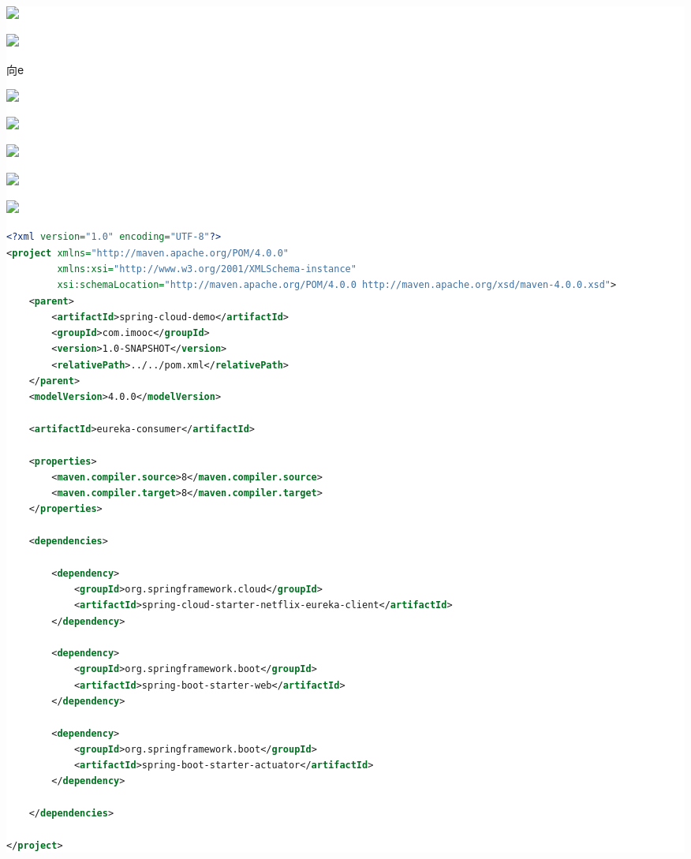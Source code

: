 

![](https://tcs.teambition.net/storage/312107c5d7800a9d4c113d25cdc3e15137e4?Signature=eyJhbGciOiJIUzI1NiIsInR5cCI6IkpXVCJ9.eyJBcHBJRCI6IjU5Mzc3MGZmODM5NjMyMDAyZTAzNThmMSIsIl9hcHBJZCI6IjU5Mzc3MGZmODM5NjMyMDAyZTAzNThmMSIsIl9vcmdhbml6YXRpb25JZCI6IiIsImV4cCI6MTYxMjc5NjIzNSwiaWF0IjoxNjEyMTkxNDM1LCJyZXNvdXJjZSI6Ii9zdG9yYWdlLzMxMjEwN2M1ZDc4MDBhOWQ0YzExM2QyNWNkYzNlMTUxMzdlNCJ9._XMO29RR-WFQVnW4AISsRkXJ7A7tFDMKrbrjD8cL-oQ&download=2020-09-17%20051607.jpg "")

![](https://tcs.teambition.net/storage/312190b478cec385b69d7775b2dda8965bc9?Signature=eyJhbGciOiJIUzI1NiIsInR5cCI6IkpXVCJ9.eyJBcHBJRCI6IjU5Mzc3MGZmODM5NjMyMDAyZTAzNThmMSIsIl9hcHBJZCI6IjU5Mzc3MGZmODM5NjMyMDAyZTAzNThmMSIsIl9vcmdhbml6YXRpb25JZCI6IiIsImV4cCI6MTYxMjc5NjIzNSwiaWF0IjoxNjEyMTkxNDM1LCJyZXNvdXJjZSI6Ii9zdG9yYWdlLzMxMjE5MGI0NzhjZWMzODViNjlkNzc3NWIyZGRhODk2NWJjOSJ9.fJWmhPCPG8lGDdmzkwUp-3oYEwLQBBN1AHvYb_4xzys&download=image.png "")

向e

![](https://tcs.teambition.net/storage/3121dcb7b1c4a75c3654d7b73898f04492a5?Signature=eyJhbGciOiJIUzI1NiIsInR5cCI6IkpXVCJ9.eyJBcHBJRCI6IjU5Mzc3MGZmODM5NjMyMDAyZTAzNThmMSIsIl9hcHBJZCI6IjU5Mzc3MGZmODM5NjMyMDAyZTAzNThmMSIsIl9vcmdhbml6YXRpb25JZCI6IiIsImV4cCI6MTYxMjc5NjIzNSwiaWF0IjoxNjEyMTkxNDM1LCJyZXNvdXJjZSI6Ii9zdG9yYWdlLzMxMjFkY2I3YjFjNGE3NWMzNjU0ZDdiNzM4OThmMDQ0OTJhNSJ9.eibfk7xDkirO_EYljYyHJMV5g8VXE6UKZ5du2rcksxI&download=image.png "")

![](https://tcs.teambition.net/storage/3121b134cb2998233377117142efa39faf6e?Signature=eyJhbGciOiJIUzI1NiIsInR5cCI6IkpXVCJ9.eyJBcHBJRCI6IjU5Mzc3MGZmODM5NjMyMDAyZTAzNThmMSIsIl9hcHBJZCI6IjU5Mzc3MGZmODM5NjMyMDAyZTAzNThmMSIsIl9vcmdhbml6YXRpb25JZCI6IiIsImV4cCI6MTYxMjc5NjIzNSwiaWF0IjoxNjEyMTkxNDM1LCJyZXNvdXJjZSI6Ii9zdG9yYWdlLzMxMjFiMTM0Y2IyOTk4MjMzMzc3MTE3MTQyZWZhMzlmYWY2ZSJ9.JCeoWzcksHdDDweONOSc8mM_ml1dxcEgDbyOttQW4KM&download=image.png "")

![](https://tcs.teambition.net/storage/3121c5250d86938fad2f000078280bc3b292?Signature=eyJhbGciOiJIUzI1NiIsInR5cCI6IkpXVCJ9.eyJBcHBJRCI6IjU5Mzc3MGZmODM5NjMyMDAyZTAzNThmMSIsIl9hcHBJZCI6IjU5Mzc3MGZmODM5NjMyMDAyZTAzNThmMSIsIl9vcmdhbml6YXRpb25JZCI6IiIsImV4cCI6MTYxMjc5NjIzNSwiaWF0IjoxNjEyMTkxNDM1LCJyZXNvdXJjZSI6Ii9zdG9yYWdlLzMxMjFjNTI1MGQ4NjkzOGZhZDJmMDAwMDc4MjgwYmMzYjI5MiJ9.GyVvlLnbiG_yotF9-J0o-3tEkrAW6w-E4nFpiXszSkM&download=image.png "")

![](https://tcs.teambition.net/storage/312166c34ff06187de300160de684a7db862?Signature=eyJhbGciOiJIUzI1NiIsInR5cCI6IkpXVCJ9.eyJBcHBJRCI6IjU5Mzc3MGZmODM5NjMyMDAyZTAzNThmMSIsIl9hcHBJZCI6IjU5Mzc3MGZmODM5NjMyMDAyZTAzNThmMSIsIl9vcmdhbml6YXRpb25JZCI6IiIsImV4cCI6MTYxMjc5NjIzNSwiaWF0IjoxNjEyMTkxNDM1LCJyZXNvdXJjZSI6Ii9zdG9yYWdlLzMxMjE2NmMzNGZmMDYxODdkZTMwMDE2MGRlNjg0YTdkYjg2MiJ9.XeobclaqjRveUx9gWY77MvIofx9vVJj0lQsYaF1tzHc&download=image.png "")

![](https://tcs.teambition.net/storage/31210fdc3eedc1537e579781177845000ab6?Signature=eyJhbGciOiJIUzI1NiIsInR5cCI6IkpXVCJ9.eyJBcHBJRCI6IjU5Mzc3MGZmODM5NjMyMDAyZTAzNThmMSIsIl9hcHBJZCI6IjU5Mzc3MGZmODM5NjMyMDAyZTAzNThmMSIsIl9vcmdhbml6YXRpb25JZCI6IiIsImV4cCI6MTYxMjc5NjIzNSwiaWF0IjoxNjEyMTkxNDM1LCJyZXNvdXJjZSI6Ii9zdG9yYWdlLzMxMjEwZmRjM2VlZGMxNTM3ZTU3OTc4MTE3Nzg0NTAwMGFiNiJ9.9rz9CVyTrAkLhB7l_RF03Uu3072yUjlB9updWE4gNGY&download=image.png "")

```xml
<?xml version="1.0" encoding="UTF-8"?>
<project xmlns="http://maven.apache.org/POM/4.0.0"
         xmlns:xsi="http://www.w3.org/2001/XMLSchema-instance"
         xsi:schemaLocation="http://maven.apache.org/POM/4.0.0 http://maven.apache.org/xsd/maven-4.0.0.xsd">
    <parent>
        <artifactId>spring-cloud-demo</artifactId>
        <groupId>com.imooc</groupId>
        <version>1.0-SNAPSHOT</version>
        <relativePath>../../pom.xml</relativePath>
    </parent>
    <modelVersion>4.0.0</modelVersion>

    <artifactId>eureka-consumer</artifactId>

    <properties>
        <maven.compiler.source>8</maven.compiler.source>
        <maven.compiler.target>8</maven.compiler.target>
    </properties>

    <dependencies>

        <dependency>
            <groupId>org.springframework.cloud</groupId>
            <artifactId>spring-cloud-starter-netflix-eureka-client</artifactId>
        </dependency>

        <dependency>
            <groupId>org.springframework.boot</groupId>
            <artifactId>spring-boot-starter-web</artifactId>
        </dependency>

        <dependency>
            <groupId>org.springframework.boot</groupId>
            <artifactId>spring-boot-starter-actuator</artifactId>
        </dependency>

    </dependencies>

</project>

```
